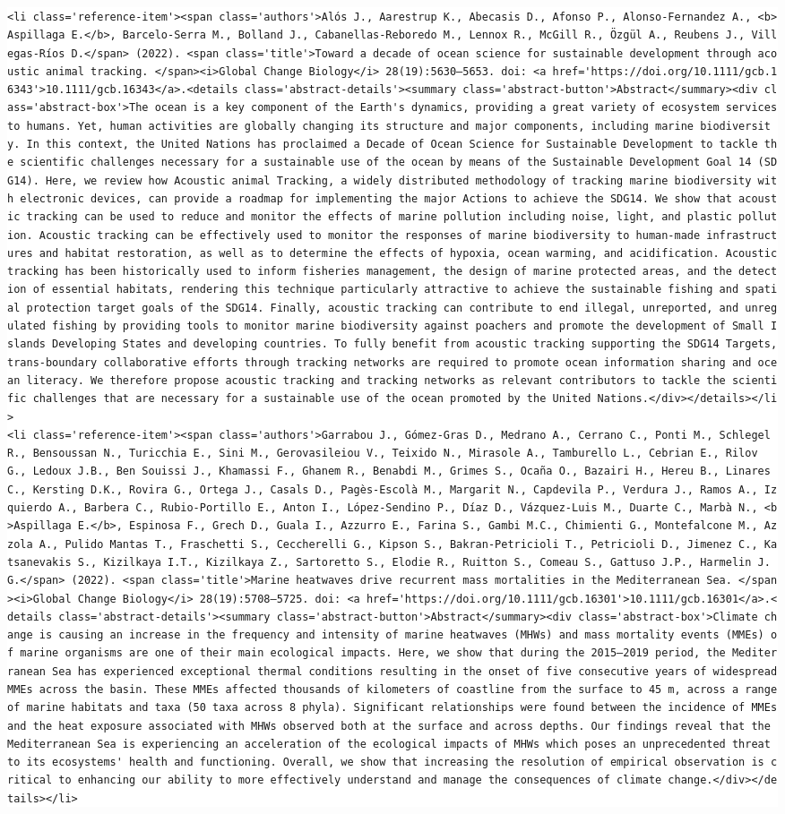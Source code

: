     <li class='reference-item'><span class='authors'>Alós J., Aarestrup K., Abecasis D., Afonso P., Alonso‐Fernandez A., <b>Aspillaga E.</b>, Barcelo-Serra M., Bolland J., Cabanellas‐Reboredo M., Lennox R., McGill R., Özgül A., Reubens J., Villegas‐Ríos D.</span> (2022). <span class='title'>Toward a decade of ocean science for sustainable development through acoustic animal tracking. </span><i>Global Change Biology</i> 28(19):5630–5653. doi: <a href='https://doi.org/10.1111/gcb.16343'>10.1111/gcb.16343</a>.<details class='abstract-details'><summary class='abstract-button'>Abstract</summary><div class='abstract-box'>The ocean is a key component of the Earth's dynamics, providing a great variety of ecosystem services to humans. Yet, human activities are globally changing its structure and major components, including marine biodiversity. In this context, the United Nations has proclaimed a Decade of Ocean Science for Sustainable Development to tackle the scientific challenges necessary for a sustainable use of the ocean by means of the Sustainable Development Goal 14 (SDG14). Here, we review how Acoustic animal Tracking, a widely distributed methodology of tracking marine biodiversity with electronic devices, can provide a roadmap for implementing the major Actions to achieve the SDG14. We show that acoustic tracking can be used to reduce and monitor the effects of marine pollution including noise, light, and plastic pollution. Acoustic tracking can be effectively used to monitor the responses of marine biodiversity to human-made infrastructures and habitat restoration, as well as to determine the effects of hypoxia, ocean warming, and acidification. Acoustic tracking has been historically used to inform fisheries management, the design of marine protected areas, and the detection of essential habitats, rendering this technique particularly attractive to achieve the sustainable fishing and spatial protection target goals of the SDG14. Finally, acoustic tracking can contribute to end illegal, unreported, and unregulated fishing by providing tools to monitor marine biodiversity against poachers and promote the development of Small Islands Developing States and developing countries. To fully benefit from acoustic tracking supporting the SDG14 Targets, trans-boundary collaborative efforts through tracking networks are required to promote ocean information sharing and ocean literacy. We therefore propose acoustic tracking and tracking networks as relevant contributors to tackle the scientific challenges that are necessary for a sustainable use of the ocean promoted by the United Nations.</div></details></li>
    <li class='reference-item'><span class='authors'>Garrabou J., Gómez‐Gras D., Medrano A., Cerrano C., Ponti M., Schlegel R., Bensoussan N., Turicchia E., Sini M., Gerovasileiou V., Teixido N., Mirasole A., Tamburello L., Cebrian E., Rilov G., Ledoux J.B., Ben Souissi J., Khamassi F., Ghanem R., Benabdi M., Grimes S., Ocaña O., Bazairi H., Hereu B., Linares C., Kersting D.K., Rovira G., Ortega J., Casals D., Pagès‐Escolà M., Margarit N., Capdevila P., Verdura J., Ramos A., Izquierdo A., Barbera C., Rubio‐Portillo E., Anton I., López‐Sendino P., Díaz D., Vázquez‐Luis M., Duarte C., Marbà N., <b>Aspillaga E.</b>, Espinosa F., Grech D., Guala I., Azzurro E., Farina S., Gambi M.C., Chimienti G., Montefalcone M., Azzola A., Pulido Mantas T., Fraschetti S., Ceccherelli G., Kipson S., Bakran‐Petricioli T., Petricioli D., Jimenez C., Katsanevakis S., Kizilkaya I.T., Kizilkaya Z., Sartoretto S., Elodie R., Ruitton S., Comeau S., Gattuso J.P., Harmelin J.G.</span> (2022). <span class='title'>Marine heatwaves drive recurrent mass mortalities in the Mediterranean Sea. </span><i>Global Change Biology</i> 28(19):5708–5725. doi: <a href='https://doi.org/10.1111/gcb.16301'>10.1111/gcb.16301</a>.<details class='abstract-details'><summary class='abstract-button'>Abstract</summary><div class='abstract-box'>Climate change is causing an increase in the frequency and intensity of marine heatwaves (MHWs) and mass mortality events (MMEs) of marine organisms are one of their main ecological impacts. Here, we show that during the 2015–2019 period, the Mediterranean Sea has experienced exceptional thermal conditions resulting in the onset of five consecutive years of widespread MMEs across the basin. These MMEs affected thousands of kilometers of coastline from the surface to 45 m, across a range of marine habitats and taxa (50 taxa across 8 phyla). Significant relationships were found between the incidence of MMEs and the heat exposure associated with MHWs observed both at the surface and across depths. Our findings reveal that the Mediterranean Sea is experiencing an acceleration of the ecological impacts of MHWs which poses an unprecedented threat to its ecosystems' health and functioning. Overall, we show that increasing the resolution of empirical observation is critical to enhancing our ability to more effectively understand and manage the consequences of climate change.</div></details></li>